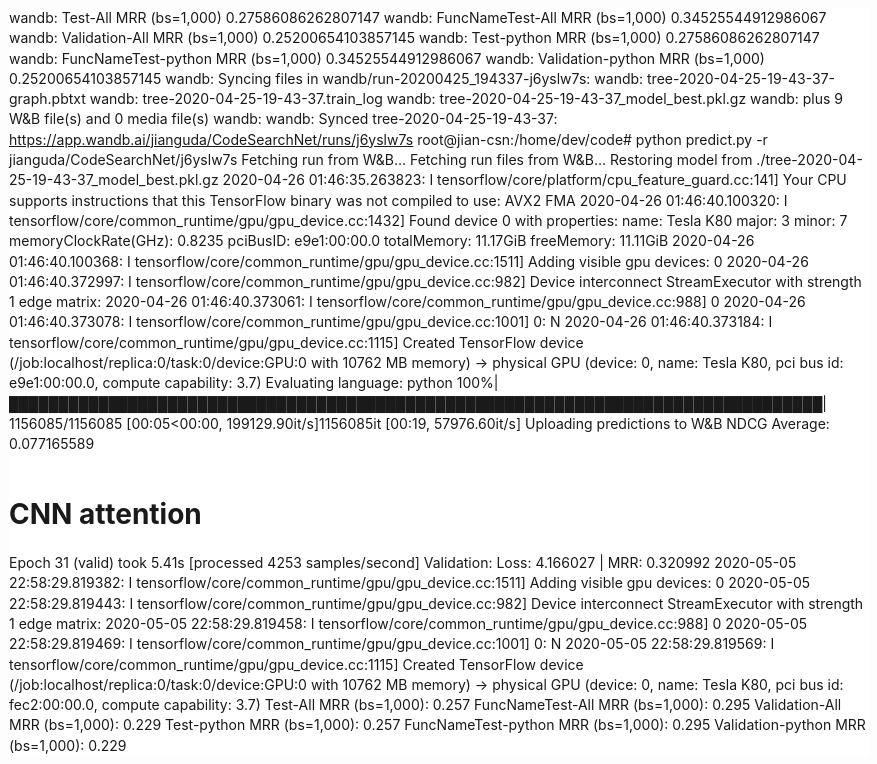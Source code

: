 wandb: Test-All MRR (bs=1,000) 0.27586086262807147
wandb: FuncNameTest-All MRR (bs=1,000) 0.34525544912986067
wandb: Validation-All MRR (bs=1,000) 0.25200654103857145
wandb: Test-python MRR (bs=1,000) 0.27586086262807147
wandb: FuncNameTest-python MRR (bs=1,000) 0.34525544912986067
wandb: Validation-python MRR (bs=1,000) 0.25200654103857145
wandb: Syncing files in wandb/run-20200425_194337-j6yslw7s:
wandb: tree-2020-04-25-19-43-37-graph.pbtxt
wandb: tree-2020-04-25-19-43-37.train_log
wandb: tree-2020-04-25-19-43-37_model_best.pkl.gz
wandb: plus 9 W&B file(s) and 0 media file(s)
wandb:
wandb: Synced tree-2020-04-25-19-43-37: https://app.wandb.ai/jianguda/CodeSearchNet/runs/j6yslw7s
root@jian-csn:/home/dev/code# python predict.py -r jianguda/CodeSearchNet/j6yslw7s
Fetching run from W&B...
Fetching run files from W&B...
Restoring model from ./tree-2020-04-25-19-43-37_model_best.pkl.gz
2020-04-26 01:46:35.263823: I tensorflow/core/platform/cpu_feature_guard.cc:141] Your CPU supports instructions that this TensorFlow
binary was not compiled to use: AVX2 FMA
2020-04-26 01:46:40.100320: I tensorflow/core/common_runtime/gpu/gpu_device.cc:1432] Found device 0 with properties:
name: Tesla K80 major: 3 minor: 7 memoryClockRate(GHz): 0.8235
pciBusID: e9e1:00:00.0
totalMemory: 11.17GiB freeMemory: 11.11GiB
2020-04-26 01:46:40.100368: I tensorflow/core/common_runtime/gpu/gpu_device.cc:1511] Adding visible gpu devices: 0
2020-04-26 01:46:40.372997: I tensorflow/core/common_runtime/gpu/gpu_device.cc:982] Device interconnect StreamExecutor with strength
1 edge matrix:
2020-04-26 01:46:40.373061: I tensorflow/core/common_runtime/gpu/gpu_device.cc:988] 0
2020-04-26 01:46:40.373078: I tensorflow/core/common_runtime/gpu/gpu_device.cc:1001] 0: N
2020-04-26 01:46:40.373184: I tensorflow/core/common_runtime/gpu/gpu_device.cc:1115] Created TensorFlow device (/job:localhost/replica:0/task:0/device:GPU:0 with 10762 MB memory) -> physical GPU (device: 0, name: Tesla K80, pci bus id: e9e1:00:00.0, compute capability: 3.7)
Evaluating language: python
100%|██████████████████████████████████████████████████████████████████████████████████| 1156085/1156085 [00:05<00:00, 199129.90it/s]1156085it [00:19, 57976.60it/s]
Uploading predictions to W&B
NDCG Average: 0.077165589

# CNN attention

Epoch 31 (valid) took 5.41s [processed 4253 samples/second]
Validation: Loss: 4.166027 | MRR: 0.320992
2020-05-05 22:58:29.819382: I tensorflow/core/common_runtime/gpu/gpu_device.cc:1511] Adding visible gpu devices: 0
2020-05-05 22:58:29.819443: I tensorflow/core/common_runtime/gpu/gpu_device.cc:982] Device interconnect StreamExecutor with strength 1 edge matrix:
2020-05-05 22:58:29.819458: I tensorflow/core/common_runtime/gpu/gpu_device.cc:988] 0
2020-05-05 22:58:29.819469: I tensorflow/core/common_runtime/gpu/gpu_device.cc:1001] 0: N
2020-05-05 22:58:29.819569: I tensorflow/core/common_runtime/gpu/gpu_device.cc:1115] Created TensorFlow device (/job:localhost/replica:0/task:0/device:GPU:0 with 10762 MB memory) -> physical GPU (device: 0, name: Tesla K80, pci bus id: fec2:00:00.0, compute capability: 3.7)
Test-All MRR (bs=1,000): 0.257
FuncNameTest-All MRR (bs=1,000): 0.295
Validation-All MRR (bs=1,000): 0.229
Test-python MRR (bs=1,000): 0.257
FuncNameTest-python MRR (bs=1,000): 0.295
Validation-python MRR (bs=1,000): 0.229
